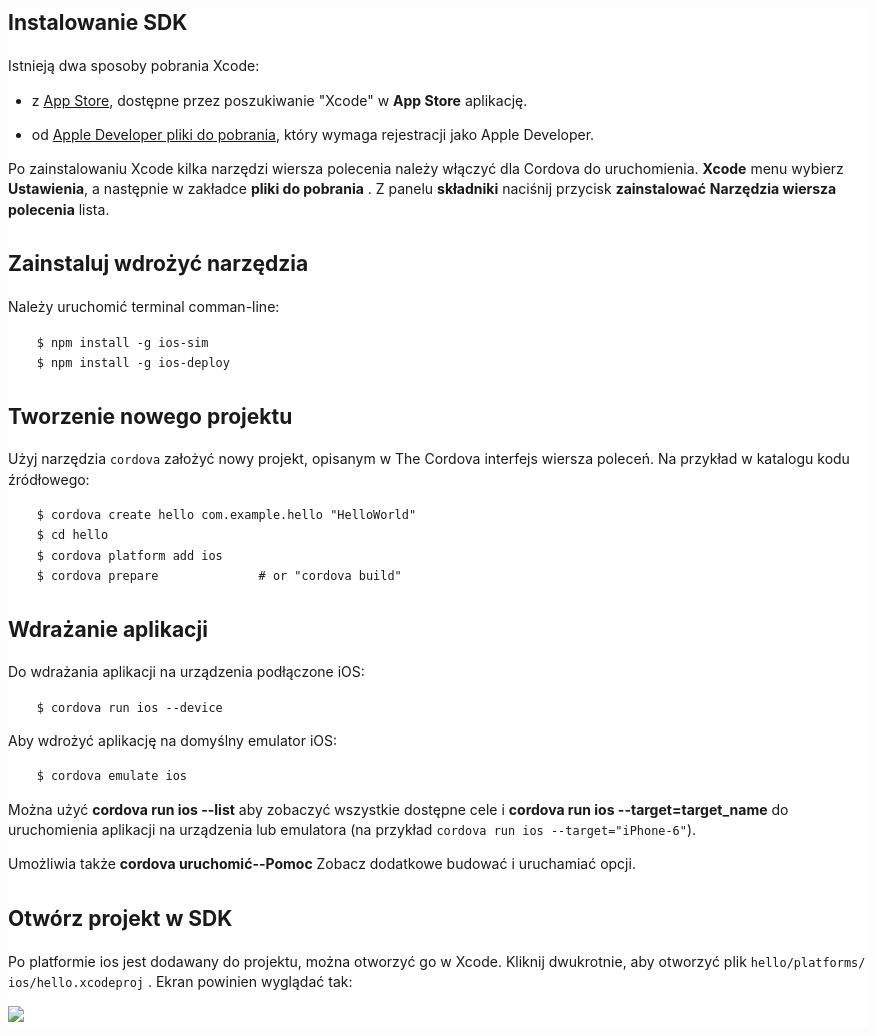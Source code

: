  [2]: https://www.npmjs.org/package/ios-sim
 [3]: https://www.npmjs.org/package/ios-deploy

## Instalowanie SDK

Istnieją dwa sposoby pobrania Xcode:

*   z [App Store][4], dostępne przez poszukiwanie "Xcode" w **App Store** aplikację.

*   od [Apple Developer pliki do pobrania][5], który wymaga rejestracji jako Apple Developer.

 [4]: https://itunes.apple.com/us/app/xcode/id497799835?mt=12
 [5]: https://developer.apple.com/downloads/index.action

Po zainstalowaniu Xcode kilka narzędzi wiersza polecenia należy włączyć dla Cordova do uruchomienia. **Xcode** menu wybierz **Ustawienia**, a następnie w zakładce **pliki do pobrania** . Z panelu **składniki** naciśnij przycisk **zainstalować** **Narzędzia wiersza polecenia** lista.

## Zainstaluj wdrożyć narzędzia

Należy uruchomić terminal comman-line:

        $ npm install -g ios-sim
        $ npm install -g ios-deploy
    

## Tworzenie nowego projektu

Użyj narzędzia `cordova` założyć nowy projekt, opisanym w The Cordova interfejs wiersza poleceń. Na przykład w katalogu kodu źródłowego:

        $ cordova create hello com.example.hello "HelloWorld"
        $ cd hello
        $ cordova platform add ios
        $ cordova prepare              # or "cordova build"
    

## Wdrażanie aplikacji

Do wdrażania aplikacji na urządzenia podłączone iOS:

        $ cordova run ios --device
    

Aby wdrożyć aplikację na domyślny emulator iOS:

        $ cordova emulate ios
    

Można użyć **cordova run ios --list** aby zobaczyć wszystkie dostępne cele i **cordova run ios --target=target_name** do uruchomienia aplikacji na urządzenia lub emulatora (na przykład `cordova run ios --target="iPhone-6"`).

Umożliwia także **cordova uruchomić--Pomoc** Zobacz dodatkowe budować i uruchamiać opcji.

## Otwórz projekt w SDK

Po platformie ios jest dodawany do projektu, można otworzyć go w Xcode. Kliknij dwukrotnie, aby otworzyć plik `hello/platforms/ios/hello.xcodeproj` . Ekran powinien wyglądać tak:

![][6]


 [1]: https://developer.apple.com/programs/ios/
 [6]: img/guide/platforms/ios/helloworld_project.png
 [7]: img/guide/platforms/ios/select_xcode_scheme.png
 [8]: img/guide/platforms/ios/HelloWorldStandard.png
 [9]: https://developer.apple.com/library/prerelease/ios/documentation/IDEs/Conceptual/AppDistributionGuide/Introduction/Introduction.html
 [10]: https://developer.apple.com/ios/manage/overview/index.action
 [11]: img/guide/platforms/ios/xcode_build_location.png
 [12]: http://developer.apple.com/library/ios/#referencelibrary/GettingStarted/RoadMapiOS/index.html#//apple_ref/doc/uid/TP40011343
 [13]: https://developer.apple.com/membercenter/index.action
 [14]: http://developer.apple.com/library/ios/#documentation/Xcode/Conceptual/ios_development_workflow/00-About_the_iOS_Application_Development_Workflow/introduction.html#//apple_ref/doc/uid/TP40007959
 [15]: http://developer.apple.com/library/ios/#documentation/ToolsLanguages/Conceptual/Xcode4UserGuide/000-About_Xcode/about.html#//apple_ref/doc/uid/TP40010215
 [16]: https://developer.apple.com/videos/wwdc/2012/
 [17]: http://developer.apple.com/library/mac/#documentation/Darwin/Reference/ManPages/man1/xcode-select.1.html